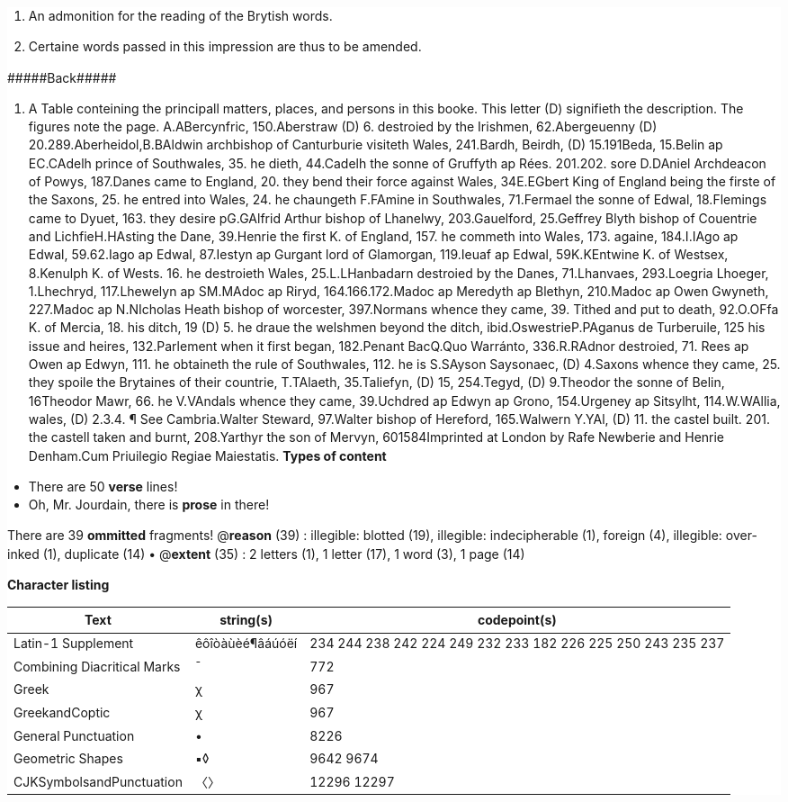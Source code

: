 1. An admonition for the reading of the Brytish words.

1. Certaine words passed in this impression are thus to be amended.

#####Back#####

1. A Table conteining the principall matters, places, and persons in this booke. This letter (D) signifieth the description. The figures note the page.
A.ABercynfric, 150.Aberstraw (D) 6. destroied by the Irishmen, 62.Abergeuenny (D) 20.289.Aberheidol,B.BAldwin archbishop of Canturburie visiteth Wales, 241.Bardh, Beirdh, (D) 15.191Beda, 15.Belin ap EC.CAdelh prince of Southwales, 35. he dieth, 44.Cadelh the sonne of Gruffyth ap Rées. 201.202. sore D.DAniel Archdeacon of Powys, 187.Danes came to England, 20. they bend their force against Wales, 34E.EGbert King of England being the firste of the Saxons, 25. he entred into Wales, 24. he chaungeth F.FAmine in Southwales, 71.Fermael the sonne of Edwal, 18.Flemings came to Dyuet, 163. they desire pG.GAlfrid Arthur bishop of Lhanelwy, 203.Gauelford, 25.Geffrey Blyth bishop of Couentrie and LichfieH.HAsting the Dane, 39.Henrie the first K. of England, 157. he commeth into Wales, 173. againe, 184.I.IAgo ap Edwal, 59.62.Iago ap Edwal, 87.Iestyn ap Gurgant lord of Glamorgan, 119.Ieuaf ap Edwal, 59K.KEntwine K. of Westsex, 8.Kenulph K. of Wests. 16. he destroieth Wales, 25.L.LHanbadarn destroied by the Danes, 71.Lhanvaes, 293.Loegria Lhoeger, 1.Lhechryd, 117.Lhewelyn ap SM.MAdoc ap Riryd, 164.166.172.Madoc ap Meredyth ap Blethyn, 210.Madoc ap Owen Gwyneth, 227.Madoc ap N.NIcholas Heath bishop of worcester, 397.Normans whence they came, 39. Tithed and put to death, 92.O.OFfa K. of Mercia, 18. his ditch, 19 (D) 5. he draue the welshmen beyond the ditch, ibid.OswestrieP.PAganus de Turberuile, 125 his issue and heires, 132.Parlement when it first began, 182.Penant BacQ.Quo Warránto, 336.R.RAdnor destroied, 71. Rees ap Owen ap Edwyn, 111. he obtaineth the rule of Southwales, 112. he is S.SAyson Saysonaec, (D) 4.Saxons whence they came, 25. they spoile the Brytaines of their countrie, T.TAlaeth, 35.Taliefyn, (D) 15, 254.Tegyd, (D) 9.Theodor the sonne of Belin, 16Theodor Mawr, 66. he V.VAndals whence they came, 39.Uchdred ap Edwyn ap Grono, 154.Urgeney ap Sitsylht, 114.W.WAllia, wales, (D) 2.3.4. ¶ See Cambria.Walter Steward, 97.Walter bishop of Hereford, 165.Walwern Y.YAl, (D) 11. the castel built. 201. the castell taken and burnt, 208.Yarthyr the son of Mervyn, 601584Imprinted at London by Rafe Newberie and Henrie Denham.Cum Priuilegio Regiae Maiestatis.
**Types of content**

  * There are 50 **verse** lines!
  * Oh, Mr. Jourdain, there is **prose** in there!

There are 39 **ommitted** fragments! 
 @__reason__ (39) : illegible: blotted (19), illegible: indecipherable (1), foreign (4), illegible: over-inked (1), duplicate (14)  •  @__extent__ (35) : 2 letters (1), 1 letter (17), 1 word (3), 1 page (14)

**Character listing**


|Text|string(s)|codepoint(s)|
|---|---|---|
|Latin-1 Supplement|êôîòàùèé¶âáúóëí|234 244 238 242 224 249 232 233 182 226 225 250 243 235 237|
|Combining             Diacritical Marks|̄|772|
|Greek|χ|967|
|GreekandCoptic|χ|967|
|General Punctuation|•|8226|
|Geometric Shapes|▪◊|9642 9674|
|CJKSymbolsandPunctuation|〈〉|12296 12297|
